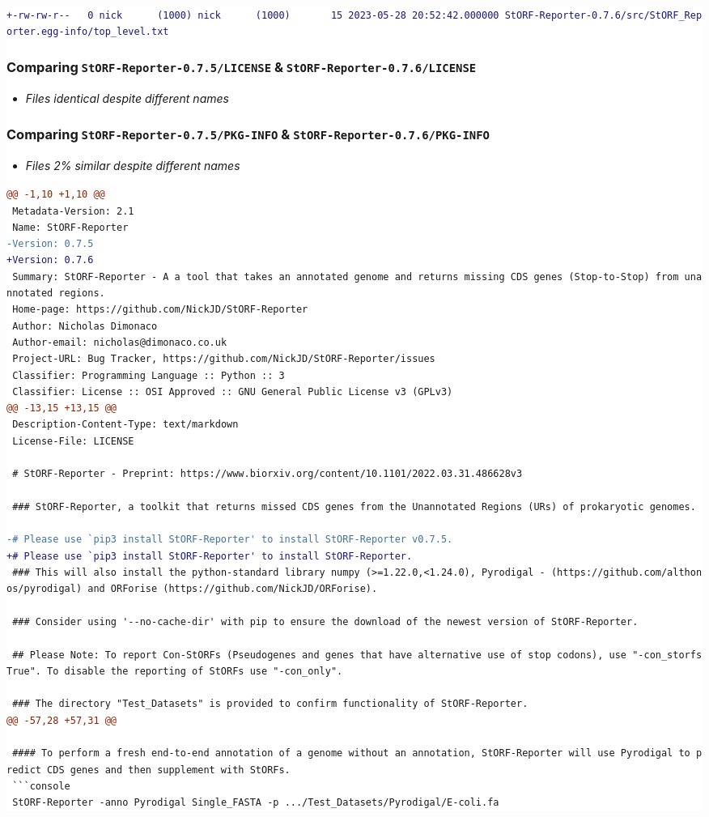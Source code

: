 ```diff
+-rw-rw-r--   0 nick      (1000) nick      (1000)       15 2023-05-28 20:52:42.000000 StORF-Reporter-0.7.6/src/StORF_Reporter.egg-info/top_level.txt
```

### Comparing `StORF-Reporter-0.7.5/LICENSE` & `StORF-Reporter-0.7.6/LICENSE`

 * *Files identical despite different names*

### Comparing `StORF-Reporter-0.7.5/PKG-INFO` & `StORF-Reporter-0.7.6/PKG-INFO`

 * *Files 2% similar despite different names*

```diff
@@ -1,10 +1,10 @@
 Metadata-Version: 2.1
 Name: StORF-Reporter
-Version: 0.7.5
+Version: 0.7.6
 Summary: StORF-Reporter - A a tool that takes an annotated genome and returns missing CDS genes (Stop-to-Stop) from unannotated regions.
 Home-page: https://github.com/NickJD/StORF-Reporter
 Author: Nicholas Dimonaco
 Author-email: nicholas@dimonaco.co.uk
 Project-URL: Bug Tracker, https://github.com/NickJD/StORF-Reporter/issues
 Classifier: Programming Language :: Python :: 3
 Classifier: License :: OSI Approved :: GNU General Public License v3 (GPLv3)
@@ -13,15 +13,15 @@
 Description-Content-Type: text/markdown
 License-File: LICENSE
 
 # StORF-Reporter - Preprint: https://www.biorxiv.org/content/10.1101/2022.03.31.486628v3
 
 ### StORF-Reporter, a toolkit that returns missed CDS genes from the Unannotated Regions (URs) of prokaryotic genomes.
 
-# Please use `pip3 install StORF-Reporter' to install StORF-Reporter v0.7.5.
+# Please use `pip3 install StORF-Reporter' to install StORF-Reporter.
 ### This will also install the python-standard library numpy (>=1.22.0,<1.24.0), Pyrodigal - (https://github.com/althonos/pyrodigal) and ORForise (https://github.com/NickJD/ORForise). 
 
 ### Consider using '--no-cache-dir' with pip to ensure the download of the newest version of StORF-Reporter.
 
 ## Please Note: To report Con-StORFs (Pseudogenes and genes that have alternative use of stop codons), use "-con_storfs True". To disable the reporting of StORFs use "-con_only". 
 
 ### The directory "Test_Datasets" is provided to confirm functionality of StORF-Reporter.
@@ -57,28 +57,31 @@
 
 #### To perform a fresh end-to-end annotation of a genome without an annotation, StORF-Reporter will use Pyrodigal to predict CDS genes and then supplement with StORFs. 
 ```console
 StORF-Reporter -anno Pyrodigal Single_FASTA -p .../Test_Datasets/Pyrodigal/E-coli.fa
 ```
 